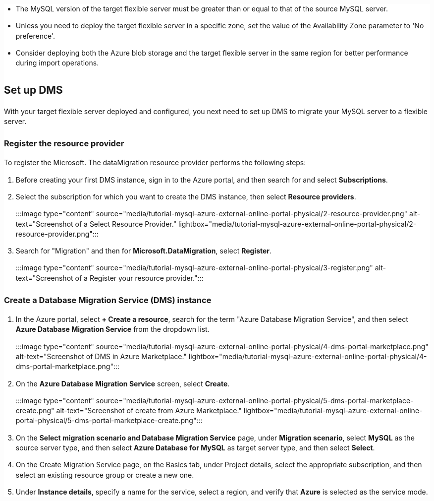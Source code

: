 - The MySQL version of the target flexible server must be greater than or equal to that of the source MySQL server.

- Unless you need to deploy the target flexible server in a specific zone, set the value of the Availability Zone parameter to 'No preference'.

- Consider deploying both the Azure blob storage and the target flexible server in the same region for better performance during import operations.

## Set up DMS

With your target flexible server deployed and configured, you next need to set up DMS to migrate your MySQL server to a flexible server.

### Register the resource provider

To register the Microsoft. The dataMigration resource provider performs the following steps:

1. Before creating your first DMS instance, sign in to the Azure portal, and then search for and select **Subscriptions**.

1. Select the subscription for which you want to create the DMS instance, then select **Resource providers**.

    :::image type="content" source="media/tutorial-mysql-azure-external-online-portal-physical/2-resource-provider.png" alt-text="Screenshot of a Select Resource Provider." lightbox="media/tutorial-mysql-azure-external-online-portal-physical/2-resource-provider.png":::

1. Search for "Migration" and then for **Microsoft.DataMigration**, select **Register**.

    :::image type="content" source="media/tutorial-mysql-azure-external-online-portal-physical/3-register.png" alt-text="Screenshot of a Register your resource provider.":::

### Create a Database Migration Service (DMS) instance

1. In the Azure portal, select **+ Create a resource**, search for the term "Azure Database Migration Service", and then select **Azure Database Migration Service** from the dropdown list.

    :::image type="content" source="media/tutorial-mysql-azure-external-online-portal-physical/4-dms-portal-marketplace.png" alt-text="Screenshot of DMS in Azure Marketplace." lightbox="media/tutorial-mysql-azure-external-online-portal-physical/4-dms-portal-marketplace.png":::

1. On the **Azure Database Migration Service** screen, select **Create**.

    :::image type="content" source="media/tutorial-mysql-azure-external-online-portal-physical/5-dms-portal-marketplace-create.png" alt-text="Screenshot of create from Azure Marketplace." lightbox="media/tutorial-mysql-azure-external-online-portal-physical/5-dms-portal-marketplace-create.png":::

1. On the **Select migration scenario and Database Migration Service** page, under **Migration scenario**, select **MySQL** as the source server type, and then select **Azure Database for MySQL** as target server type, and then select **Select**.

1. On the Create Migration Service page, on the Basics tab, under Project details, select the appropriate subscription, and then select an existing resource group or create a new one.

1. Under **Instance details**, specify a name for the service, select a region, and verify that **Azure** is selected as the service mode.
